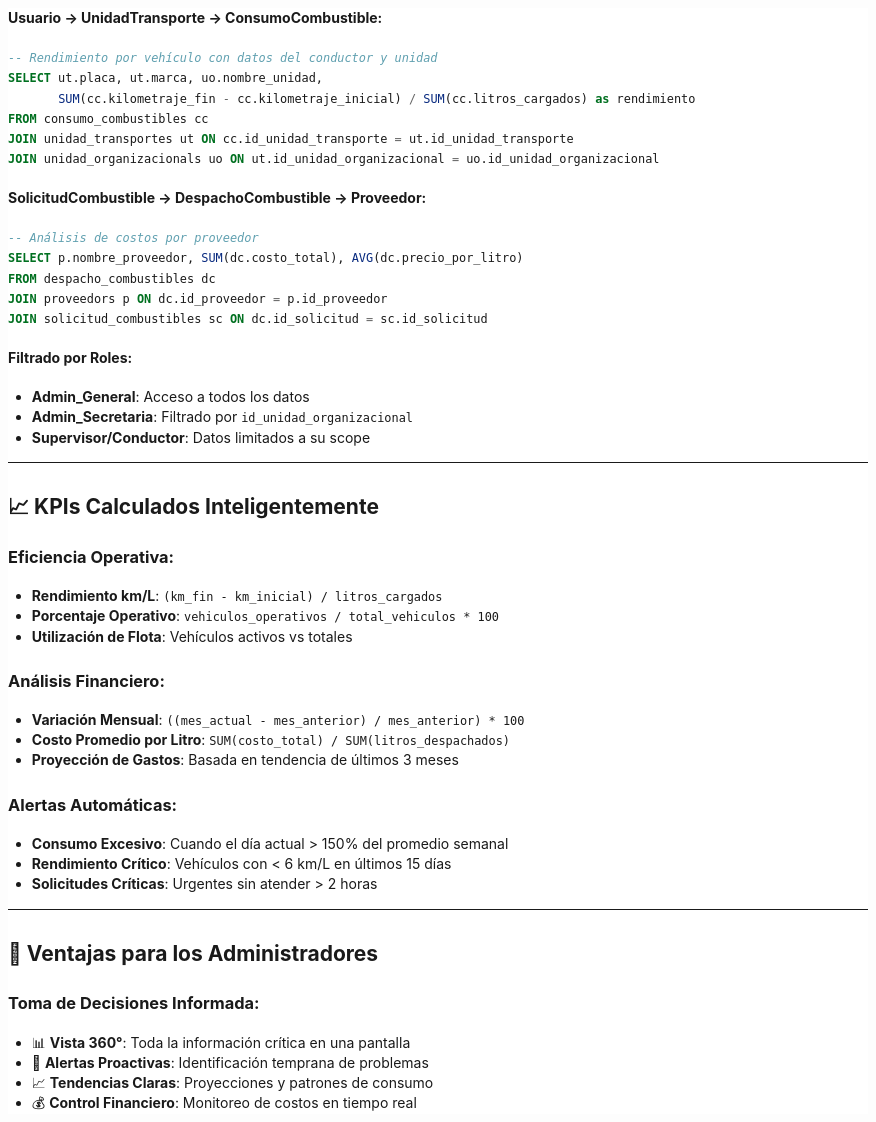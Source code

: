 #### **Usuario → UnidadTransporte → ConsumoCombustible:**
```sql
-- Rendimiento por vehículo con datos del conductor y unidad
SELECT ut.placa, ut.marca, uo.nombre_unidad,
       SUM(cc.kilometraje_fin - cc.kilometraje_inicial) / SUM(cc.litros_cargados) as rendimiento
FROM consumo_combustibles cc
JOIN unidad_transportes ut ON cc.id_unidad_transporte = ut.id_unidad_transporte
JOIN unidad_organizacionals uo ON ut.id_unidad_organizacional = uo.id_unidad_organizacional
```

#### **SolicitudCombustible → DespachoCombustible → Proveedor:**
```sql
-- Análisis de costos por proveedor
SELECT p.nombre_proveedor, SUM(dc.costo_total), AVG(dc.precio_por_litro)
FROM despacho_combustibles dc
JOIN proveedors p ON dc.id_proveedor = p.id_proveedor
JOIN solicitud_combustibles sc ON dc.id_solicitud = sc.id_solicitud
```

#### **Filtrado por Roles:**
- **Admin_General**: Acceso a todos los datos
- **Admin_Secretaria**: Filtrado por `id_unidad_organizacional`
- **Supervisor/Conductor**: Datos limitados a su scope

---

## 📈 **KPIs Calculados Inteligentemente**

### **Eficiencia Operativa:**
- **Rendimiento km/L**: `(km_fin - km_inicial) / litros_cargados`
- **Porcentaje Operativo**: `vehiculos_operativos / total_vehiculos * 100`
- **Utilización de Flota**: Vehículos activos vs totales

### **Análisis Financiero:**
- **Variación Mensual**: `((mes_actual - mes_anterior) / mes_anterior) * 100`
- **Costo Promedio por Litro**: `SUM(costo_total) / SUM(litros_despachados)`
- **Proyección de Gastos**: Basada en tendencia de últimos 3 meses

### **Alertas Automáticas:**
- **Consumo Excesivo**: Cuando el día actual > 150% del promedio semanal
- **Rendimiento Crítico**: Vehículos con < 6 km/L en últimos 15 días
- **Solicitudes Críticas**: Urgentes sin atender > 2 horas

---

## 🚀 **Ventajas para los Administradores**

### **Toma de Decisiones Informada:**
- 📊 **Vista 360°**: Toda la información crítica en una pantalla
- 🎯 **Alertas Proactivas**: Identificación temprana de problemas
- 📈 **Tendencias Claras**: Proyecciones y patrones de consumo
- 💰 **Control Financiero**: Monitoreo de costos en tiempo real
